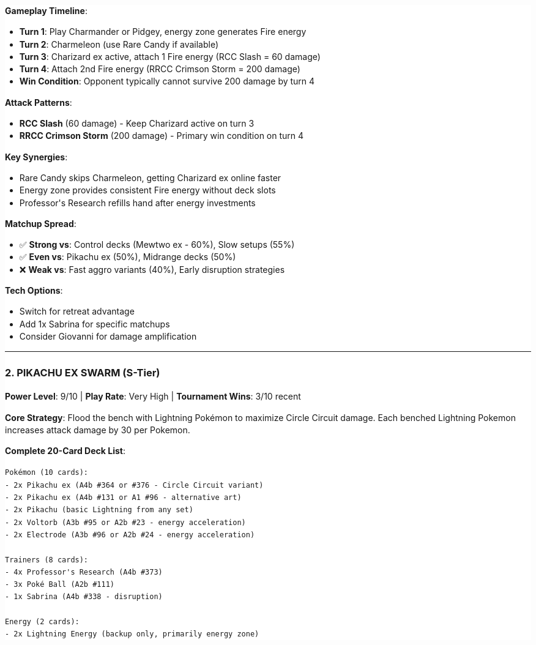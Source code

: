 **Gameplay Timeline**:

- **Turn 1**: Play Charmander or Pidgey, energy zone generates Fire energy
- **Turn 2**: Charmeleon (use Rare Candy if available)
- **Turn 3**: Charizard ex active, attach 1 Fire energy (RCC Slash = 60 damage)
- **Turn 4**: Attach 2nd Fire energy (RRCC Crimson Storm = 200 damage)
- **Win Condition**: Opponent typically cannot survive 200 damage by turn 4

**Attack Patterns**:

- **RCC Slash** (60 damage) - Keep Charizard active on turn 3
- **RRCC Crimson Storm** (200 damage) - Primary win condition on turn 4

**Key Synergies**:

- Rare Candy skips Charmeleon, getting Charizard ex online faster
- Energy zone provides consistent Fire energy without deck slots
- Professor's Research refills hand after energy investments

**Matchup Spread**:

- ✅ **Strong vs**: Control decks (Mewtwo ex - 60%), Slow setups (55%)
- ✅ **Even vs**: Pikachu ex (50%), Midrange decks (50%)
- ❌ **Weak vs**: Fast aggro variants (40%), Early disruption strategies

**Tech Options**:

- Switch for retreat advantage
- Add 1x Sabrina for specific matchups
- Consider Giovanni for damage amplification

---

### 2. PIKACHU EX SWARM (S-Tier)

**Power Level**: 9/10 | **Play Rate**: Very High | **Tournament Wins**: 3/10 recent

**Core Strategy**: Flood the bench with Lightning Pokémon to maximize Circle Circuit damage. Each benched Lightning Pokemon increases attack damage by 30 per Pokemon.

**Complete 20-Card Deck List**:

```
Pokémon (10 cards):
- 2x Pikachu ex (A4b #364 or #376 - Circle Circuit variant)
- 2x Pikachu ex (A4b #131 or A1 #96 - alternative art)
- 2x Pikachu (basic Lightning from any set)
- 2x Voltorb (A3b #95 or A2b #23 - energy acceleration)
- 2x Electrode (A3b #96 or A2b #24 - energy acceleration)

Trainers (8 cards):
- 4x Professor's Research (A4b #373)
- 3x Poké Ball (A2b #111)
- 1x Sabrina (A4b #338 - disruption)

Energy (2 cards):
- 2x Lightning Energy (backup only, primarily energy zone)
```
